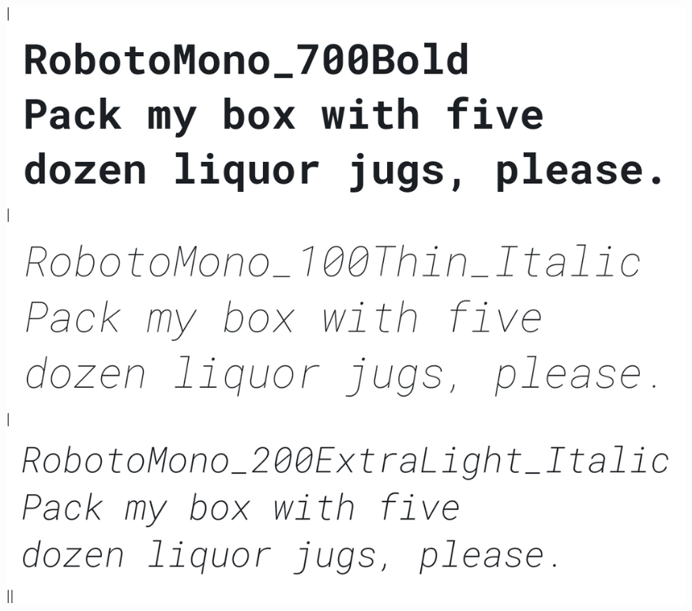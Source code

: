 |![RobotoMono_700Bold](./RobotoMono_700Bold.ttf.png)|![RobotoMono_100Thin_Italic](./RobotoMono_100Thin_Italic.ttf.png)|![RobotoMono_200ExtraLight_Italic](./RobotoMono_200ExtraLight_Italic.ttf.png)||